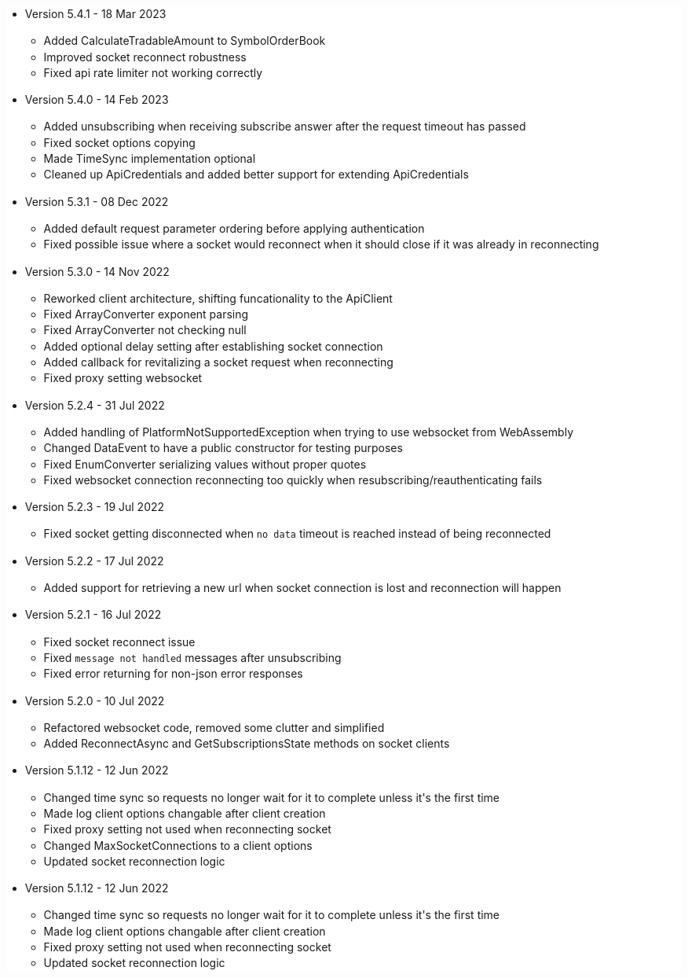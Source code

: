 * Version 5.4.1 - 18 Mar 2023
    * Added CalculateTradableAmount to SymbolOrderBook
    * Improved socket reconnect robustness
    * Fixed api rate limiter not working correctly

* Version 5.4.0 - 14 Feb 2023
    * Added unsubscribing when receiving subscribe answer after the request timeout has passed
    * Fixed socket options copying
    * Made TimeSync implementation optional
    * Cleaned up ApiCredentials and added better support for extending ApiCredentials

* Version 5.3.1 - 08 Dec 2022
    * Added default request parameter ordering before applying authentication
    * Fixed possible issue where a socket would reconnect when it should close if it was already in reconnecting

* Version 5.3.0 - 14 Nov 2022
    * Reworked client architecture, shifting funcationality to the ApiClient
    * Fixed ArrayConverter exponent parsing
    * Fixed ArrayConverter not checking null
    * Added optional delay setting after establishing socket connection
    * Added callback for revitalizing a socket request when reconnecting
    * Fixed proxy setting websocket

* Version 5.2.4 - 31 Jul 2022
    * Added handling of PlatformNotSupportedException when trying to use websocket from WebAssembly
    * Changed DataEvent to have a public constructor for testing purposes
    * Fixed EnumConverter serializing values without proper quotes
    * Fixed websocket connection reconnecting too quickly when resubscribing/reauthenticating fails

* Version 5.2.3 - 19 Jul 2022
    * Fixed socket getting disconnected when `no data` timeout is reached instead of being reconnected

* Version 5.2.2 - 17 Jul 2022
    * Added support for retrieving a new url when socket connection is lost and reconnection will happen

* Version 5.2.1 - 16 Jul 2022
    * Fixed socket reconnect issue
    * Fixed `message not handled` messages after unsubscribing
    * Fixed error returning for non-json error responses

* Version 5.2.0 - 10 Jul 2022
    * Refactored websocket code, removed some clutter and simplified
    * Added ReconnectAsync and GetSubscriptionsState methods on socket clients

* Version 5.1.12 - 12 Jun 2022
    * Changed time sync so requests no longer wait for it to complete unless it's the first time
    * Made log client options changable after client creation
    * Fixed proxy setting not used when reconnecting socket
    * Changed MaxSocketConnections to a client options
    * Updated socket reconnection logic

* Version 5.1.12 - 12 Jun 2022
    * Changed time sync so requests no longer wait for it to complete unless it's the first time
    * Made log client options changable after client creation
    * Fixed proxy setting not used when reconnecting socket
    * Updated socket reconnection logic

